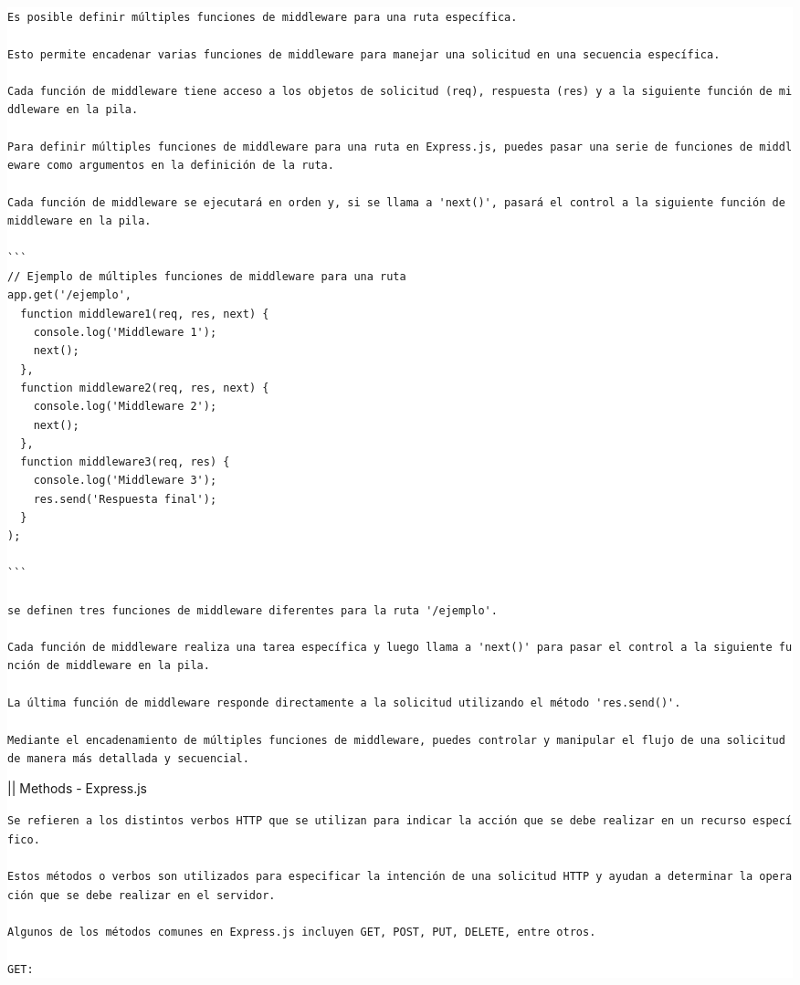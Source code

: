 	Es posible definir múltiples funciones de middleware para una ruta específica. 

	Esto permite encadenar varias funciones de middleware para manejar una solicitud en una secuencia específica. 

	Cada función de middleware tiene acceso a los objetos de solicitud (req), respuesta (res) y a la siguiente función de middleware en la pila.

	Para definir múltiples funciones de middleware para una ruta en Express.js, puedes pasar una serie de funciones de middleware como argumentos en la definición de la ruta. 

	Cada función de middleware se ejecutará en orden y, si se llama a 'next()', pasará el control a la siguiente función de middleware en la pila.

	```
	// Ejemplo de múltiples funciones de middleware para una ruta
	app.get('/ejemplo', 
	  function middleware1(req, res, next) {
	    console.log('Middleware 1');
	    next();
	  },
	  function middleware2(req, res, next) {
	    console.log('Middleware 2');
	    next();
	  },
	  function middleware3(req, res) {
	    console.log('Middleware 3');
	    res.send('Respuesta final');
	  }
	);

	```

	se definen tres funciones de middleware diferentes para la ruta '/ejemplo'. 

	Cada función de middleware realiza una tarea específica y luego llama a 'next()' para pasar el control a la siguiente función de middleware en la pila. 

	La última función de middleware responde directamente a la solicitud utilizando el método 'res.send()'. 

	Mediante el encadenamiento de múltiples funciones de middleware, puedes controlar y manipular el flujo de una solicitud de manera más detallada y secuencial.



|| Methods - Express.js

	Se refieren a los distintos verbos HTTP que se utilizan para indicar la acción que se debe realizar en un recurso específico. 

	Estos métodos o verbos son utilizados para especificar la intención de una solicitud HTTP y ayudan a determinar la operación que se debe realizar en el servidor. 

	Algunos de los métodos comunes en Express.js incluyen GET, POST, PUT, DELETE, entre otros.

	GET: 
